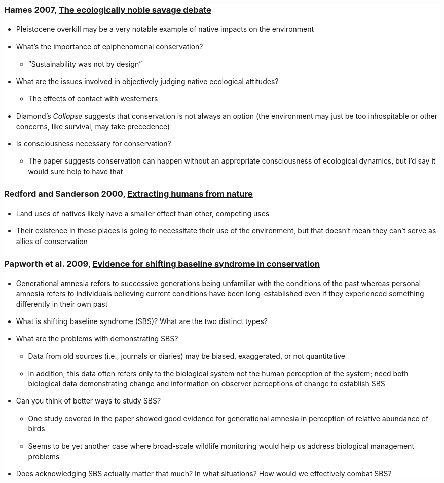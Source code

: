 
### Hames 2007, [The ecologically noble savage debate](https://doi.org/10.1146/annurev.anthro.35.081705.123321)

- Pleistocene overkill may be a very notable example of native impacts on the environment

- What’s the importance of epiphenomenal conservation?
	
	- “Sustainability was not by design”

- What are the issues involved in objectively judging native ecological attitudes?
	
	- The effects of contact with westerners

- Diamond’s *Collapse* suggests that conservation is not always an option (the environment may just be too inhospitable or other concerns, like survival, may take precedence)

- Is consciousness necessary for conservation?
	
	- The paper suggests conservation can happen without an appropriate consciousness of ecological dynamics, but I’d say it would sure help to have that


### Redford and Sanderson 2000, [Extracting humans from nature](https://doi.org/10.1046/j.1523-1739.2000.00135.x)

- Land uses of natives likely have a smaller effect than other, competing uses

- Their existence in these places is going to necessitate their use of the environment, but that doesn’t mean they can’t serve as allies of conservation


### Papworth et al. 2009, [Evidence for shifting baseline syndrome in conservation](https://doi.org/10.1111/j.1755-263X.2009.00049.x)

- Generational amnesia refers to successive generations being unfamiliar with the conditions of the past whereas personal amnesia refers to individuals believing current conditions have been long-established even if they experienced something differently in their own past

- What is shifting baseline syndrome (SBS)? What are the two distinct types?
	
- What are the problems with demonstrating SBS?
	
	- Data from old sources (i.e., journals or diaries) may be biased, exaggerated, or not quantitative
	
	- In addition, this data often refers only to the biological system not the human perception of the system;	need both biological data demonstrating change and information on observer perceptions of change to establish SBS

- Can you think of better ways to study SBS?
	
	- One study covered in the paper showed good evidence for generational amnesia in perception of relative abundance of birds
	
	- Seems to be yet another case where broad-scale wildlife monitoring would help us address biological management problems

- Does acknowledging SBS actually matter that much? In what situations? How would we effectively combat SBS?
	